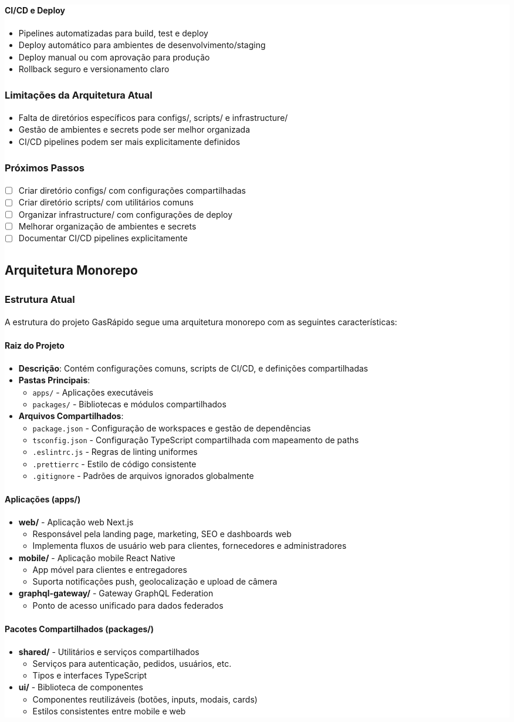 #### CI/CD e Deploy
- Pipelines automatizadas para build, test e deploy
- Deploy automático para ambientes de desenvolvimento/staging
- Deploy manual ou com aprovação para produção
- Rollback seguro e versionamento claro

### Limitações da Arquitetura Atual
- Falta de diretórios específicos para configs/, scripts/ e infrastructure/
- Gestão de ambientes e secrets pode ser melhor organizada
- CI/CD pipelines podem ser mais explicitamente definidos

### Próximos Passos
- [ ] Criar diretório configs/ com configurações compartilhadas
- [ ] Criar diretório scripts/ com utilitários comuns
- [ ] Organizar infrastructure/ com configurações de deploy
- [ ] Melhorar organização de ambientes e secrets
- [ ] Documentar CI/CD pipelines explicitamente
## Arquitetura Monorepo

### Estrutura Atual
A estrutura do projeto GasRápido segue uma arquitetura monorepo com as seguintes características:

#### Raiz do Projeto
- **Descrição**: Contém configurações comuns, scripts de CI/CD, e definições compartilhadas
- **Pastas Principais**:
  - `apps/` - Aplicações executáveis
  - `packages/` - Bibliotecas e módulos compartilhados
- **Arquivos Compartilhados**:
  - `package.json` - Configuração de workspaces e gestão de dependências
  - `tsconfig.json` - Configuração TypeScript compartilhada com mapeamento de paths
  - `.eslintrc.js` - Regras de linting uniformes
  - `.prettierrc` - Estilo de código consistente
  - `.gitignore` - Padrões de arquivos ignorados globalmente

#### Aplicações (apps/)
- **web/** - Aplicação web Next.js
  - Responsável pela landing page, marketing, SEO e dashboards web
  - Implementa fluxos de usuário web para clientes, fornecedores e administradores
- **mobile/** - Aplicação mobile React Native
  - App móvel para clientes e entregadores
  - Suporta notificações push, geolocalização e upload de câmera
- **graphql-gateway/** - Gateway GraphQL Federation
  - Ponto de acesso unificado para dados federados

#### Pacotes Compartilhados (packages/)
- **shared/** - Utilitários e serviços compartilhados
  - Serviços para autenticação, pedidos, usuários, etc.
  - Tipos e interfaces TypeScript
- **ui/** - Biblioteca de componentes
  - Componentes reutilizáveis (botões, inputs, modais, cards)
  - Estilos consistentes entre mobile e web
